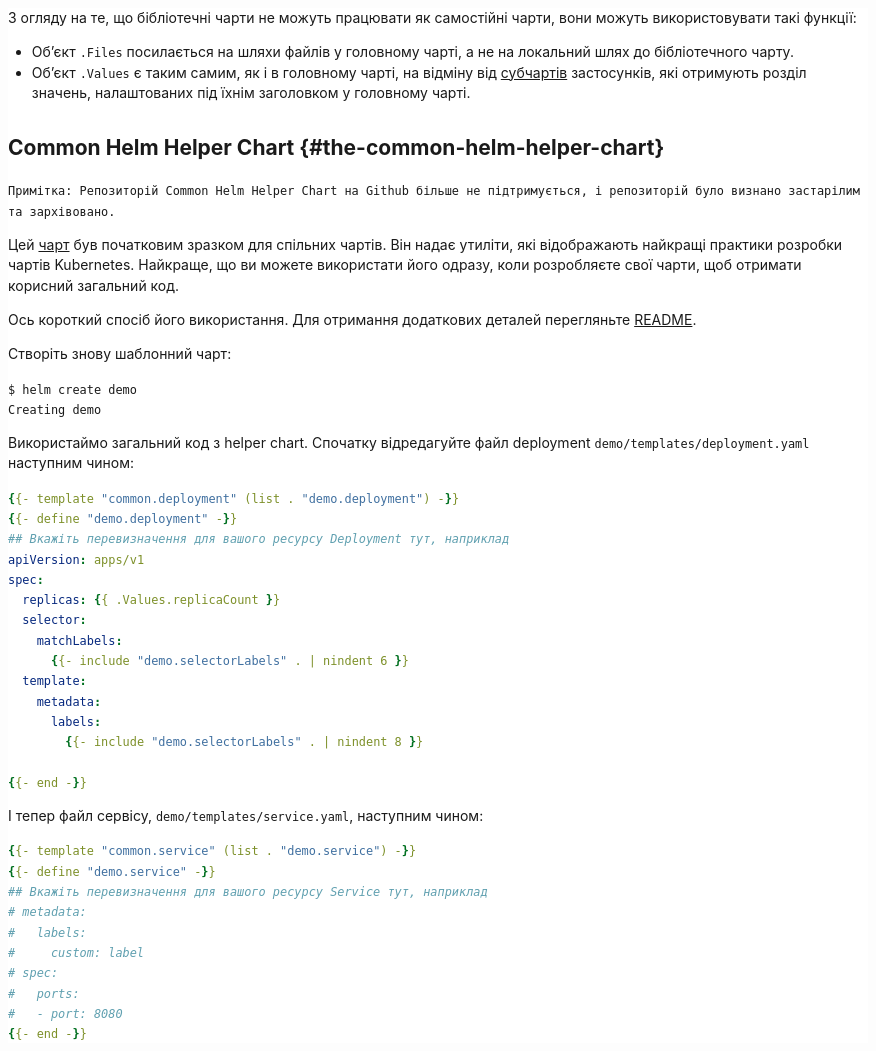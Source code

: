 З огляду на те, що бібліотечні чарти не можуть працювати як самостійні чарти, вони можуть використовувати такі функції:

- Об’єкт `.Files` посилається на шляхи файлів у головному чарті, а не на локальний шлях до бібліотечного чарту.
- Об’єкт `.Values` є таким самим, як і в головному чарті, на відміну від [субчартів](/chart_template_guide/subcharts_and_globals.md) застосунків, які отримують розділ значень, налаштованих під їхнім заголовком у головному чарті.

## Common Helm Helper Chart {#the-common-helm-helper-chart}

```markdown
Примітка: Репозиторій Common Helm Helper Chart на Github більше не підтримується, і репозиторій було визнано застарілим та зархівовано.
```

Цей [чарт](https://github.com/helm/charts/tree/master/incubator/common) був початковим зразком для спільних чартів. Він надає утиліти, які відображають найкращі практики розробки чартів Kubernetes. Найкраще, що ви можете використати його одразу, коли розробляєте свої чарти, щоб отримати корисний загальний код.

Ось короткий спосіб його використання. Для отримання додаткових деталей перегляньте [README](https://github.com/helm/charts/blob/master/incubator/common/README.md).

Створіть знову шаблонний чарт:

```console
$ helm create demo
Creating demo
```

Використаймо загальний код з helper chart. Спочатку відредагуйте файл deployment `demo/templates/deployment.yaml` наступним чином:

```yaml
{{- template "common.deployment" (list . "demo.deployment") -}}
{{- define "demo.deployment" -}}
## Вкажіть перевизначення для вашого ресурсу Deployment тут, наприклад
apiVersion: apps/v1
spec:
  replicas: {{ .Values.replicaCount }}
  selector:
    matchLabels:
      {{- include "demo.selectorLabels" . | nindent 6 }}
  template:
    metadata:
      labels:
        {{- include "demo.selectorLabels" . | nindent 8 }}

{{- end -}}
```

І тепер файл сервісу, `demo/templates/service.yaml`, наступним чином:

```yaml
{{- template "common.service" (list . "demo.service") -}}
{{- define "demo.service" -}}
## Вкажіть перевизначення для вашого ресурсу Service тут, наприклад
# metadata:
#   labels:
#     custom: label
# spec:
#   ports:
#   - port: 8080
{{- end -}}
```

